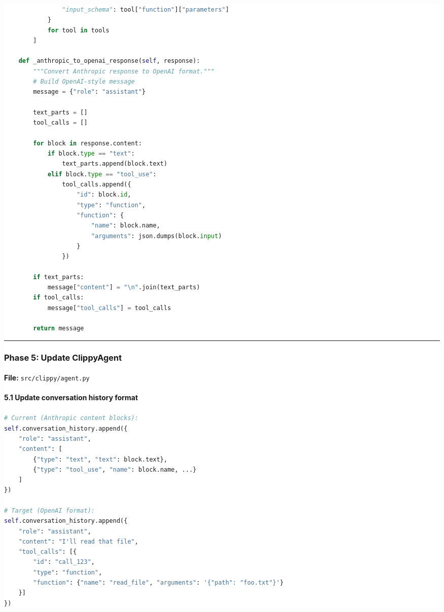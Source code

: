 ```python
                "input_schema": tool["function"]["parameters"]
            }
            for tool in tools
        ]

    def _anthropic_to_openai_response(self, response):
        """Convert Anthropic response to OpenAI format."""
        # Build OpenAI-style message
        message = {"role": "assistant"}

        text_parts = []
        tool_calls = []

        for block in response.content:
            if block.type == "text":
                text_parts.append(block.text)
            elif block.type == "tool_use":
                tool_calls.append({
                    "id": block.id,
                    "type": "function",
                    "function": {
                        "name": block.name,
                        "arguments": json.dumps(block.input)
                    }
                })

        if text_parts:
            message["content"] = "\n".join(text_parts)
        if tool_calls:
            message["tool_calls"] = tool_calls

        return message
```

---

### Phase 5: Update ClippyAgent

**File:** `src/clippy/agent.py`

#### 5.1 Update conversation history format

```python
# Current (Anthropic content blocks):
self.conversation_history.append({
    "role": "assistant",
    "content": [
        {"type": "text", "text": block.text},
        {"type": "tool_use", "name": block.name, ...}
    ]
})

# Target (OpenAI format):
self.conversation_history.append({
    "role": "assistant",
    "content": "I'll read that file",
    "tool_calls": [{
        "id": "call_123",
        "type": "function",
        "function": {"name": "read_file", "arguments": '{"path": "foo.txt"}'}
    }]
})
```
